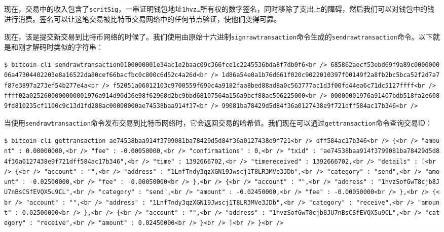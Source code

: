 现在，交易中的收入包含了`scritSig`，一串证明钱包地址`1hvz…`所有权的数字签名，同时移除了支出上的障碍，然后我们可以对钱包中的钱进行消费。签名可以让这笔交易被比特币交易网络中的任何节点验证，使他们变得可靠。

现在，该是提交新交易到比特币网络的时候了。我们使用由原始十六进制`signrawtransaction`命令生成的`sendrawtransaction`命令。以下就是和刚才解码时类似的字符串：

`$ bitcoin-cli sendrawtransaction0100000001e34ac1e2baac09c366fce1c2245536bda8f7db0f6<br />
685862aecf53ebd69f9a89c000000006a47304402203e8a16522da80cef66bacfbc0c800c6d52c4a26d<br />
1d86a54e0a1b76d661f020c9022010397f00149f2a8fb2bc5bca52f2d7a7f87e3897a273ef54b277e4a<br />
f52051a06012103c9700559f690c4a9182faa8bed88ad8a0c563777ac1d3f00fd44ea6c71dc5127ffff<br />
ffff02a0252600000000001976a914d90d36e98f62968d2bc9bbd68107564a156a9bcf88ac506225000<br />
00000001976a91407bdb518fa2e6089fd810235cf1100c9c13d1fd288ac00000000ae74538baa914f37<br />
99081ba78429d5d84f36a0127438e9f721dff584ac17b346<br />
` 

当使用`sendrawtransaction`命令发布交易到比特币网络时，它会返回交易的哈希值。我们现在可以通过`gettransaction`命令查询交易ID：

 `$ bitcoin-cli gettransaction ae74538baa914f3799081ba78429d5d84f36a0127438e9f721<br />
dff584ac17b346<br />
{<br />
"amount" : 0.00000000,<br />
"fee" : -0.00050000,<br />
"confirmations" : 0,<br />
"txid" : "ae74538baa914f3799081ba78429d5d84f36a0127438e9f721dff584ac17b346",<br />
"time" : 1392666702,<br />
"timereceived" : 1392666702,<br />
"details" : [<br />
{<br />
"account" : "",<br />
"address" : "1LnfTndy3qzXGN19Jwscj1T8LR3MVe3JDb",<br />
"category" : "send",<br />
"amount" : -0.02500000,<br />
"fee" : -0.00050000<br />
},<br />
{<br />
"account" : "",<br />
"address" : "1hvzSofGwT8cjb8JU7nBsCSfEVQX5u9CL",<br />
"category" : "send",<br />
"amount" : -0.02450000,<br />
"fee" : -0.00050000<br />
},<br />
{<br />
"account" : "",<br />
"address" : "1LnfTndy3qzXGN19Jwscj1T8LR3MVe3JDb",<br />
"category" : "receive",<br />
"amount" : 0.02500000<br />
},<br />
{<br />
"account" : "",<br />
"address" : "1hvzSofGwT8cjb8JU7nBsCSfEVQX5u9CL",<br />
"category" : "receive",<br />
"amount" : 0.02450000<br />
}<br />
]<br />
}<br />
` 
